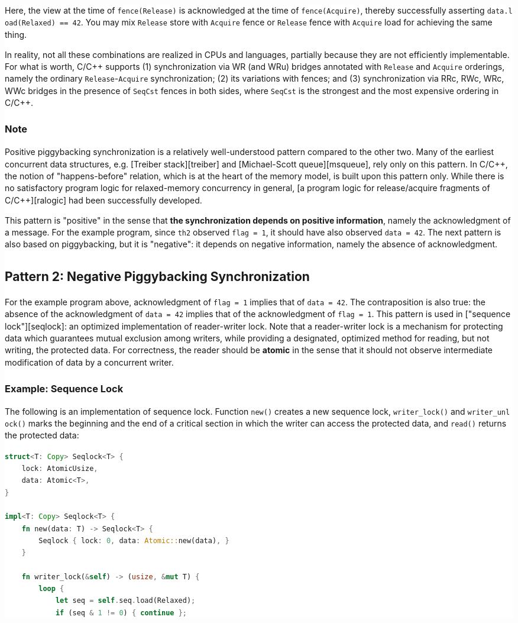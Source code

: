   Here, the view at the time of `fence(Release)` is acknowledged at the time of `fence(Acquire)`,
  thereby successfully asserting `data.load(Relaxed) == 42`. You may mix `Release` store with
  `Acquire` fence or `Release` fence with `Acquire` load for achieving the same thing.

In reality, not all these combinations are realized in CPUs and languages, partially because they
are not efficiently implementable. For what is worth, C/C++ supports (1) synchronization via WR (and
WRu) bridges annotated with `Release` and `Acquire` orderings, namely the ordinary
`Release`-`Acquire` synchronization; (2) its variations with fences; and (3) synchronization via
RRc, RWc, WRc, WWc bridges in the presence of `SeqCst` fences in both sides, where `SeqCst` is the
strongest and the most expensive ordering in C/C++.


### Note

Positive piggybacking synchronization is a relatively well-understood pattern compared to the other
two. Many of the earliest concurrent data structures, e.g. [Treiber stack][treiber]
and [Michael-Scott queue][msqueue], rely only on this pattern. In C/C++, the notion of
"happens-before" relation, which is at the heart of the memory model, is built upon this pattern
only. While there is no satisfactory program logic for relaxed-memory concurrency in
general, [a program logic for release/acquire fragments of C/C++][ralogic] had been successfully
developed.

This pattern is "positive" in the sense that **the synchronization depends on positive
information**, namely the acknowledgment of a message. For the example program, since `th2` observed
`flag = 1`, it should have also observed `data = 42`. The next pattern is also based on
piggybacking, but it is "negative": it depends on negative information, namely the absence of
acknowledgment.



## Pattern 2: Negative Piggybacking Synchronization

For the example program above, acknowledgment of `flag = 1` implies that of `data = 42`. The
contraposition is also true: the absence of the acknowledgment of `data = 42` implies that of the
acknowledgment of `flag = 1`. This pattern is used in ["sequence lock"][seqlock]: an optimized
implementation of reader-writer lock. Note that a reader-writer lock is a mechanism for protecting
data which guarantees mutual exclusion among writers, while providing a designated, optimized method
for reading, but not writing, the protected data. For correctness, the reader should be **atomic**
in the sense that it should not observe intermediate modification of data by a concurrent writer.


### Example: Sequence Lock

The following is an implementation of sequence lock. Function `new()` creates a new sequence lock,
`writer_lock()` and `writer_unlock()` marks the beginning and the end of a critical section in which
the writer can access the protected data, and `read()` returns the protected data:

```rust
struct<T: Copy> Seqlock<T> {
    lock: AtomicUsize,
    data: Atomic<T>,
}

impl<T: Copy> Seqlock<T> {
    fn new(data: T) -> Seqlock<T> {
        Seqlock { lock: 0, data: Atomic::new(data), }
    }

    fn writer_lock(&self) -> (usize, &mut T) {
        loop {
            let seq = self.seq.load(Relaxed);
            if (seq & 1 != 0) { continue };

```

[^reorder]: The CPU may reorder the store and load instructions in `th1` and `th2`, effectively
[^alpha]: A notable exception is C/C++ non-atomic loads: they may not respect the coherence
[promising]: http://sf.snu.ac.kr/promise-concurrency
[scfix]: http://plv.mpi-sws.org/scfix/
[treiber]: http://domino.research.ibm.com/library/cyberdig.nsf/0/58319a2ed2b1078985257003004617ef?OpenDocument
[msqueue]: http://dl.acm.org/citation.cfm?id=248106
[ralogic]: http://plv.mpi-sws.org/igps/
[seqlock]: http://www.hpl.hp.com/techreports/2012/HPL-2012-68.pdf
[peterson]: https://en.wikipedia.org/wiki/Peterson%27s_algorithm
[chaselev]: http://www.di.ens.fr/~zappa/readings/ppopp13.pdf
[crossbeam]: https://github.com/crossbeam-rs
[crossbeam-turon]: https://aturon.github.io/blog/2015/08/27/epoch/
[crossbeam-rfc]: https://github.com/crossbeam-rs/rfcs/blob/master/text/2017-07-23-relaxed-memory.md
[sysfence]: https://github.com/crossbeam-rs/rfcs/blob/master/text/2017-05-23-epoch-gc.md#system-wide-fences
[consume]: http://www.open-std.org/jtc1/sc22/wg21/docs/papers/2016/p0371r1.html
[rust]: https://www.rust-lang.org/
[problems]: https://link.springer.com/chapter/10.1007/978-3-662-46669-8_12